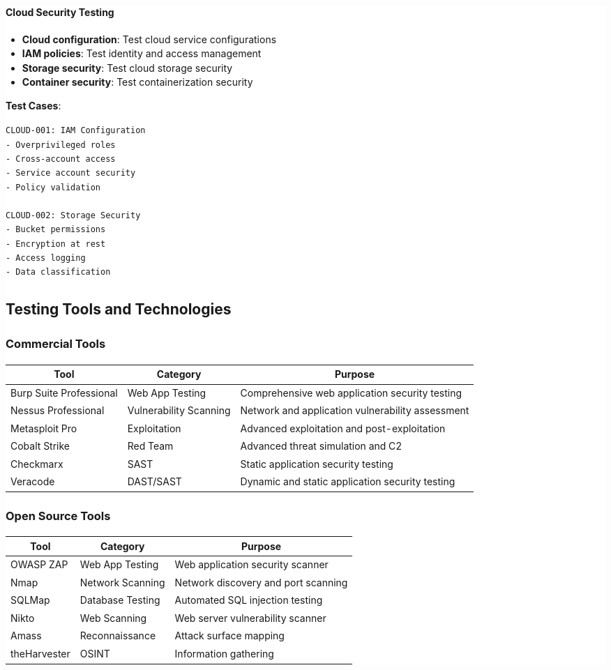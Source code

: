 #### Cloud Security Testing
- **Cloud configuration**: Test cloud service configurations
- **IAM policies**: Test identity and access management
- **Storage security**: Test cloud storage security
- **Container security**: Test containerization security

**Test Cases**:
```
CLOUD-001: IAM Configuration
- Overprivileged roles
- Cross-account access
- Service account security
- Policy validation

CLOUD-002: Storage Security
- Bucket permissions
- Encryption at rest
- Access logging
- Data classification
```

## Testing Tools and Technologies

### Commercial Tools

| Tool | Category | Purpose |
|------|----------|----------|
| Burp Suite Professional | Web App Testing | Comprehensive web application security testing |
| Nessus Professional | Vulnerability Scanning | Network and application vulnerability assessment |
| Metasploit Pro | Exploitation | Advanced exploitation and post-exploitation |
| Cobalt Strike | Red Team | Advanced threat simulation and C2 |
| Checkmarx | SAST | Static application security testing |
| Veracode | DAST/SAST | Dynamic and static application security testing |

### Open Source Tools

| Tool | Category | Purpose |
|------|----------|----------|
| OWASP ZAP | Web App Testing | Web application security scanner |
| Nmap | Network Scanning | Network discovery and port scanning |
| SQLMap | Database Testing | Automated SQL injection testing |
| Nikto | Web Scanning | Web server vulnerability scanner |
| Amass | Reconnaissance | Attack surface mapping |
| theHarvester | OSINT | Information gathering |
